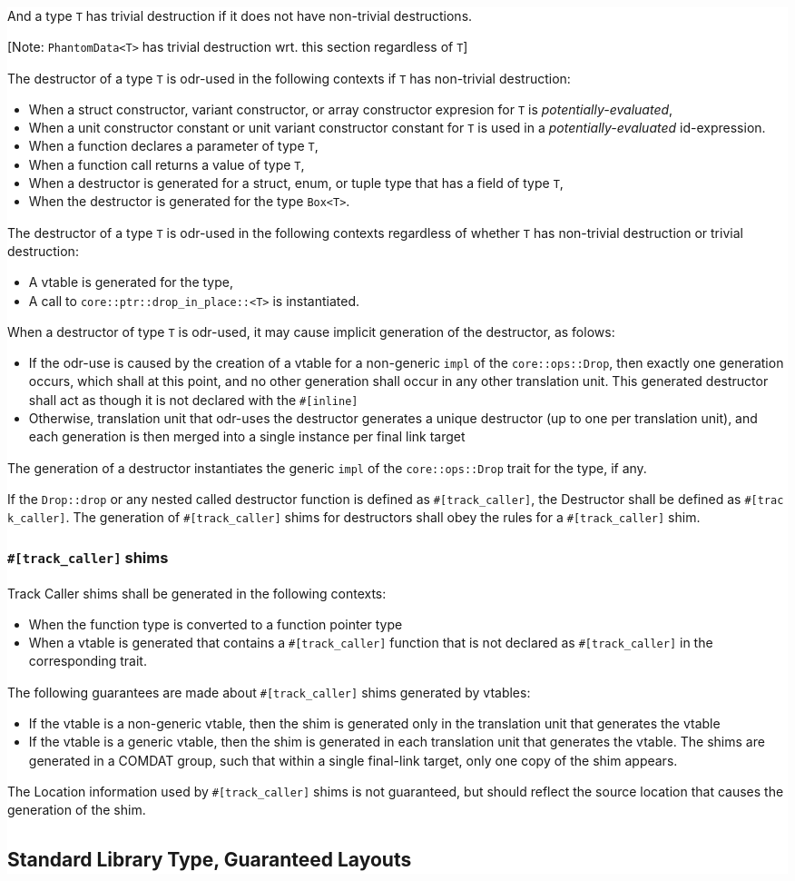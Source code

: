 And a type `T` has trivial destruction if it does not have non-trivial destructions.

[Note: `PhantomData<T>` has trivial destruction wrt. this section regardless of `T`]

The destructor of a type `T` is odr-used in the following contexts if `T` has non-trivial destruction:
* When a struct constructor, variant constructor, or array constructor expresion for `T` is *potentially-evaluated*,
* When a unit constructor constant or unit variant constructor constant for `T` is used in a *potentially-evaluated* id-expression.
* When a function declares a parameter of type `T`, 
* When a function call returns a value of type `T`,
* When a destructor is generated for a struct, enum, or tuple type that has a field of type `T`,
* When the destructor is generated for the type `Box<T>`.

The destructor of a type `T` is odr-used in the following contexts regardless of whether `T` has non-trivial destruction or trivial destruction:
* A vtable is generated for the type,
* A call to `core::ptr::drop_in_place::<T>` is instantiated.

When a destructor of type `T` is odr-used, it may cause implicit generation of the destructor, as folows:
* If the odr-use is caused by the creation of a vtable for a non-generic `impl` of the `core::ops::Drop`, then exactly one generation occurs, which shall at this point, and no other generation shall occur in any other translation unit. This generated destructor shall act as though it is not declared with the `#[inline]`
* Otherwise, translation unit that odr-uses the destructor generates a unique destructor (up to one per translation unit), and each generation is then merged into a single instance per final link target

The generation of a destructor instantiates the generic `impl` of the `core::ops::Drop` trait for the type, if any.

If the `Drop::drop` or any nested called destructor function is defined as `#[track_caller]`, the Destructor shall be defined as `#[track_caller]`. The generation of `#[track_caller]` shims for destructors shall obey the rules for a `#[track_caller]` shim. 

### `#[track_caller]` shims

Track Caller shims shall be generated in the following contexts:
* When the function type is converted to a function pointer type
* When a vtable is generated that contains a `#[track_caller]` function that is not declared as `#[track_caller]` in the corresponding trait.

The following guarantees are made about `#[track_caller]` shims generated by vtables:
* If the vtable is a non-generic vtable, then the shim is generated only in the translation unit that generates the vtable
* If the vtable is a generic vtable, then the shim is generated in each translation unit that generates the vtable. The shims are generated in a COMDAT group, such that within a single final-link target, only one copy of the shim appears.

The Location information used by `#[track_caller]` shims is not guaranteed, but should reflect the source location that causes the generation of the shim. 

## Standard Library Type, Guaranteed Layouts
